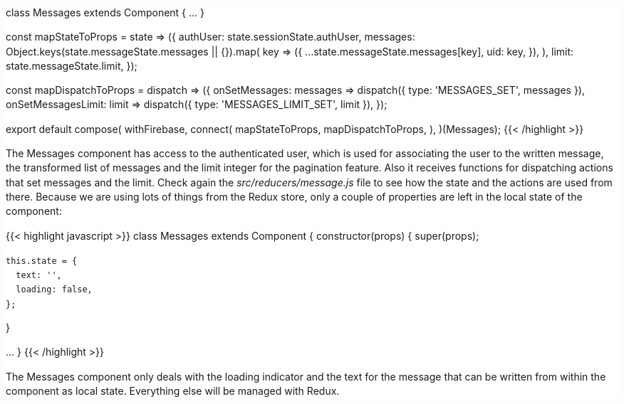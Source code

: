 class Messages extends Component {
  ...
}

const mapStateToProps = state => ({
  authUser: state.sessionState.authUser,
  messages: Object.keys(state.messageState.messages || {}).map(
    key => ({
      ...state.messageState.messages[key],
      uid: key,
    }),
  ),
  limit: state.messageState.limit,
});

const mapDispatchToProps = dispatch => ({
  onSetMessages: messages =>
    dispatch({ type: 'MESSAGES_SET', messages }),
  onSetMessagesLimit: limit =>
    dispatch({ type: 'MESSAGES_LIMIT_SET', limit }),
});

export default compose(
  withFirebase,
  connect(
    mapStateToProps,
    mapDispatchToProps,
  ),
)(Messages);
{{< /highlight >}}

The Messages component has access to the authenticated user, which is used for associating the user to the written message, the transformed list of messages and the limit integer for the pagination feature. Also it receives functions for dispatching actions that set messages and the limit. Check again the *src/reducers/message.js* file to see how the state and the actions are used from there. Because we are using lots of things from the Redux store, only a couple of properties are left in the local state of the component:

{{< highlight javascript >}}
class Messages extends Component {
  constructor(props) {
    super(props);

    this.state = {
      text: '',
      loading: false,
    };
  }

  ...
}
{{< /highlight >}}

The Messages component only deals with the loading indicator and the text for the message that can be written from within the component as local state. Everything else will be managed with Redux.
